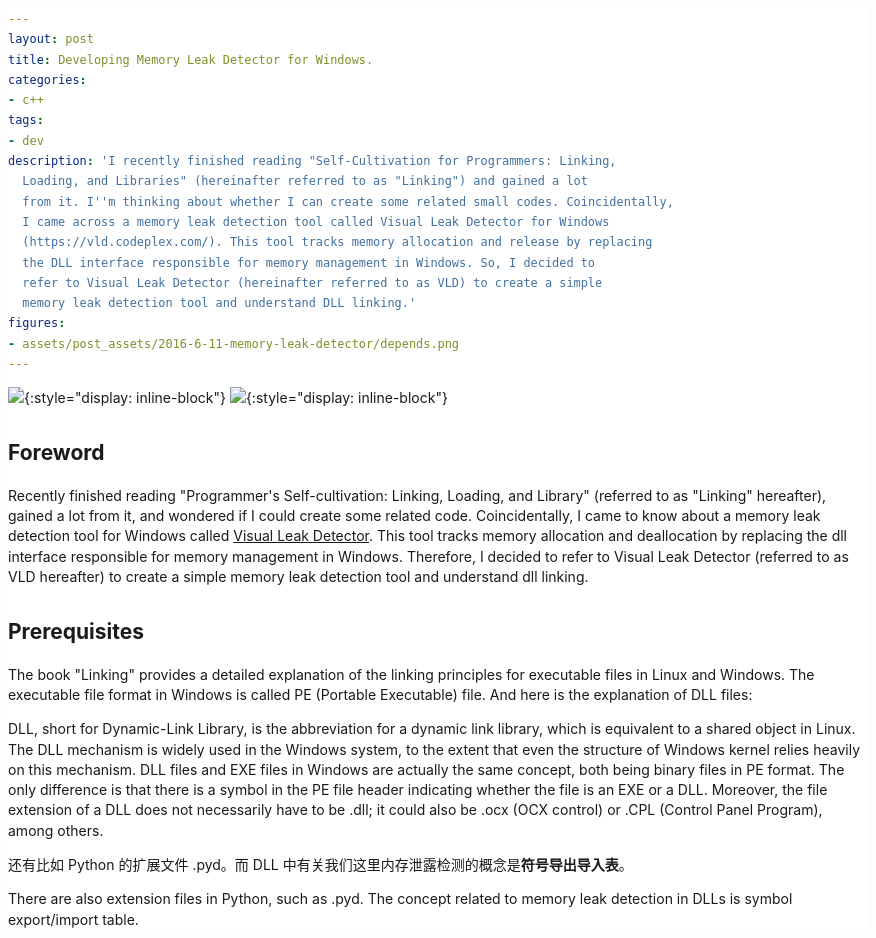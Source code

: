 ```yaml
---
layout: post
title: Developing Memory Leak Detector for Windows.
categories:
- c++
tags:
- dev
description: 'I recently finished reading "Self-Cultivation for Programmers: Linking,
  Loading, and Libraries" (hereinafter referred to as "Linking") and gained a lot
  from it. I''m thinking about whether I can create some related small codes. Coincidentally,
  I came across a memory leak detection tool called Visual Leak Detector for Windows
  (https://vld.codeplex.com/). This tool tracks memory allocation and release by replacing
  the DLL interface responsible for memory management in Windows. So, I decided to
  refer to Visual Leak Detector (hereinafter referred to as VLD) to create a simple
  memory leak detection tool and understand DLL linking.'
figures:
- assets/post_assets/2016-6-11-memory-leak-detector/depends.png
---
```



![](https://img.shields.io/badge/windows-10-blue.svg){:style="display: inline-block"}
![](https://img.shields.io/badge/vs-2015-68217A.svg){:style="display: inline-block"}

## Foreword

Recently finished reading "Programmer's Self-cultivation: Linking, Loading, and Library" (referred to as "Linking" hereafter), gained a lot from it, and wondered if I could create some related code. Coincidentally, I came to know about a memory leak detection tool for Windows called [Visual Leak Detector](https://vld.codeplex.com/). This tool tracks memory allocation and deallocation by replacing the dll interface responsible for memory management in Windows. Therefore, I decided to refer to Visual Leak Detector (referred to as VLD hereafter) to create a simple memory leak detection tool and understand dll linking.

## Prerequisites
The book "Linking" provides a detailed explanation of the linking principles for executable files in Linux and Windows. The executable file format in Windows is called PE (Portable Executable) file. And here is the explanation of DLL files:

DLL, short for Dynamic-Link Library, is the abbreviation for a dynamic link library, which is equivalent to a shared object in Linux. The DLL mechanism is widely used in the Windows system, to the extent that even the structure of Windows kernel relies heavily on this mechanism. DLL files and EXE files in Windows are actually the same concept, both being binary files in PE format. The only difference is that there is a symbol in the PE file header indicating whether the file is an EXE or a DLL. Moreover, the file extension of a DLL does not necessarily have to be .dll; it could also be .ocx (OCX control) or .CPL (Control Panel Program), among others.

还有比如 Python 的扩展文件 .pyd。而 DLL 中有关我们这里内存泄露检测的概念是**符号导出导入表**。

There are also extension files in Python, such as .pyd. The concept related to memory leak detection in DLLs is symbol export/import table.
